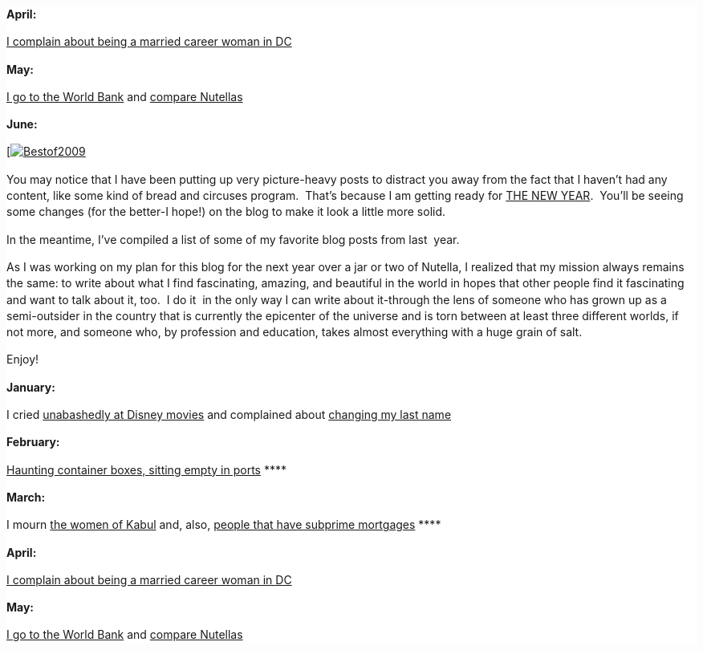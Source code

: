**April:** 

[I complain about being a married career woman in DC](http://blog.vickiboykis.com/wlb/2009/04/30/being-a-married-career-woman-in-dc/)

**May:**

[I go to the World Bank](http://blog.vickiboykis.com/wlb/2009/05/30/vicki-goes-to-the-world-bank/) and [compare Nutellas](http://blog.vickiboykis.com/wlb/2009/05/27/one-of-these-nutellas-is-not-like-the-other/)

**June:** 

[[<img class="aligncenter size-full wp-image-1957" title="Bestof2009" src="https://raw.githubusercontent.com/veekaybee/wlb/gh-pages/assets/images/2009/12/Bestof2009.jpg" alt="Bestof2009" width="492" height="164" />](https://raw.githubusercontent.com/veekaybee/wlb/gh-pages/assets/images/2009/12/Bestof2009.jpg)

You may notice that I have been putting up very picture-heavy posts to distract you away from the fact that I haven&#8217;t had any content, like some kind of bread and circuses program.  That&#8217;s because I am getting ready for [THE NEW YEAR](http://blog.vickiboykis.com/wlb/2009/11/23/whats-the-deal-with-the-russian-new-year-tree/).  You&#8217;ll be seeing some changes (for the better-I hope!) on the blog to make it look a little more solid.

In the meantime, I&#8217;ve compiled a list of some of my favorite blog posts from last  year.

As I was working on my plan for this blog for the next year over a jar or two of Nutella, I realized that my mission always remains the same: to write about what I find fascinating, amazing, and beautiful in the world in hopes that other people find it fascinating and want to talk about it, too.  I do it  in the only way I can write about it-through the lens of someone who has grown up as a semi-outsider in the country that is currently the epicenter of the universe and is torn between at least three different worlds, if not more, and someone who, by profession and education, takes almost everything with a huge grain of salt.

Enjoy!

**January:**

I cried [unabashedly at Disney movies](http://blog.vickiboykis.com/wlb/2009/01/) and complained about [changing my last name](http://blog.vickiboykis.com/wlb/2009/01/27/changing-my-last-name-or-how-i-totally-screwed-over-feminism/)

**February:**

[Haunting container boxes, sitting empty in ports](http://blog.vickiboykis.com/wlb/2009/02/26/empty-teus-poetic-haunting-empty-boxes/) ****

**March:** 

I mourn [the women of Kabul](http://blog.vickiboykis.com/wlb/2009/03/26/the-women-of-kabul-a-lost-time/) and, also, [people that have subprime mortgages](http://blog.vickiboykis.com/wlb/2009/03/22/a-pox-on-the-people-that-bought-subprime-mortgages/) ****

**April:** 

[I complain about being a married career woman in DC](http://blog.vickiboykis.com/wlb/2009/04/30/being-a-married-career-woman-in-dc/)

**May:**

[I go to the World Bank](http://blog.vickiboykis.com/wlb/2009/05/30/vicki-goes-to-the-world-bank/) and [compare Nutellas](http://blog.vickiboykis.com/wlb/2009/05/27/one-of-these-nutellas-is-not-like-the-other/)
